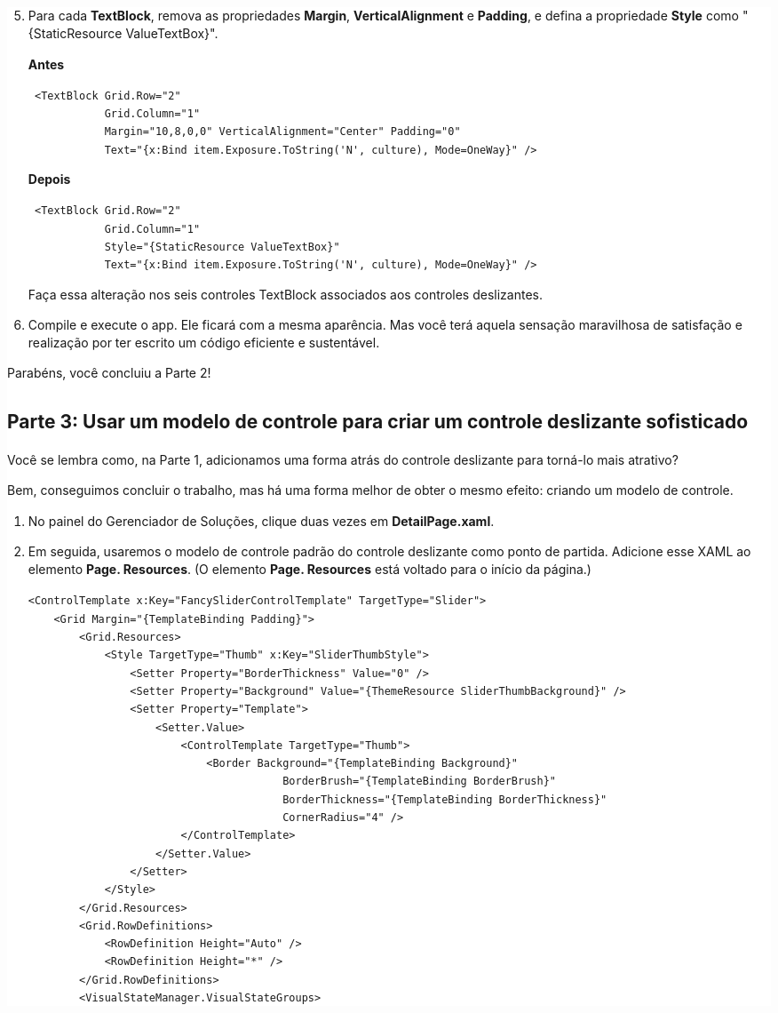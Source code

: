 5. Para cada **TextBlock**, remova as propriedades **Margin**, **VerticalAlignment** e **Padding**, e defina a propriedade **Style** como "{StaticResource ValueTextBox}".

    **Antes**
    ```XAML
     <TextBlock Grid.Row="2"
                Grid.Column="1"
                Margin="10,8,0,0" VerticalAlignment="Center" Padding="0"
                Text="{x:Bind item.Exposure.ToString('N', culture), Mode=OneWay}" />   
    ```

    **Depois**
    ```XAML
     <TextBlock Grid.Row="2"
                Grid.Column="1"
                Style="{StaticResource ValueTextBox}"
                Text="{x:Bind item.Exposure.ToString('N', culture), Mode=OneWay}" />   
    ```    

    Faça essa alteração nos seis controles TextBlock associados aos controles deslizantes.

6. Compile e execute o app. Ele ficará com a mesma aparência. Mas você terá aquela sensação maravilhosa de satisfação e realização por ter escrito um código eficiente e sustentável.


Parabéns, você concluiu a Parte 2!


## <a name="part-3-use-a-control-template-to-make-a-fancy-slider"></a>Parte 3: Usar um modelo de controle para criar um controle deslizante sofisticado

Você se lembra como, na Parte 1, adicionamos uma forma atrás do controle deslizante para torná-lo mais atrativo?

Bem, conseguimos concluir o trabalho, mas há uma forma melhor de obter o mesmo efeito: criando um modelo de controle. 


1. No painel do Gerenciador de Soluções, clique duas vezes em **DetailPage.xaml**.

2. Em seguida, usaremos o modelo de controle padrão do controle deslizante como ponto de partida. Adicione esse XAML ao elemento **Page. Resources**. (O elemento **Page. Resources** está voltado para o início da página.)

    ```XAML
    <ControlTemplate x:Key="FancySliderControlTemplate" TargetType="Slider">
        <Grid Margin="{TemplateBinding Padding}">
            <Grid.Resources>
                <Style TargetType="Thumb" x:Key="SliderThumbStyle">
                    <Setter Property="BorderThickness" Value="0" />
                    <Setter Property="Background" Value="{ThemeResource SliderThumbBackground}" />
                    <Setter Property="Template">
                        <Setter.Value>
                            <ControlTemplate TargetType="Thumb">
                                <Border Background="{TemplateBinding Background}"
                                            BorderBrush="{TemplateBinding BorderBrush}"
                                            BorderThickness="{TemplateBinding BorderThickness}"
                                            CornerRadius="4" />
                            </ControlTemplate>
                        </Setter.Value>
                    </Setter>
                </Style>
            </Grid.Resources>
            <Grid.RowDefinitions>
                <RowDefinition Height="Auto" />
                <RowDefinition Height="*" />
            </Grid.RowDefinitions>
            <VisualStateManager.VisualStateGroups>